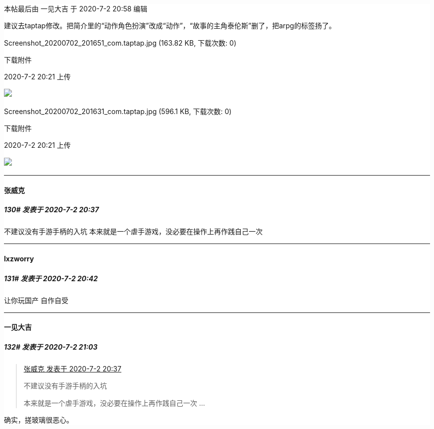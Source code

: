 
 本帖最后由 一见大吉 于 2020-7-2 20:58 编辑 

建议去taptap修改。把简介里的“动作角色扮演”改成“动作”，“故事的主角泰伦斯”删了，把arpg的标签扬了。


Screenshot_20200702_201651_com.taptap.jpg
(163.82 KB, 下载次数: 0)


下载附件


2020-7-2 20:21 上传


<img src="https://img.saraba1st.com/forum/202007/02/202122kffq8bd7c4fdyssr.jpg" referrerpolicy="no-referrer">


Screenshot_20200702_201631_com.taptap.jpg
(596.1 KB, 下载次数: 0)


下载附件


2020-7-2 20:21 上传


<img src="https://img.saraba1st.com/forum/202007/02/202101aio3mmawoo6eicja.jpg" referrerpolicy="no-referrer">


-----

####  张威克  
##### 130#       发表于 2020-7-2 20:37


不建议没有手游手柄的入坑
本来就是一个虐手游戏，没必要在操作上再作践自己一次


-----

####  lxzworry  
##### 131#       发表于 2020-7-2 20:42


让你玩国产 自作自受


-----

####  一见大吉  
##### 132#       发表于 2020-7-2 21:03


<blockquote><a href="httphttps://bbs.saraba1st.com/2b/forum.php?mod=redirect&amp;goto=findpost&amp;pid=48040770&amp;ptid=1944867" target="_blank">张威克 发表于 2020-7-2 20:37</a>

不建议没有手游手柄的入坑

本来就是一个虐手游戏，没必要在操作上再作践自己一次 ...</blockquote>
确实，搓玻璃很恶心。
